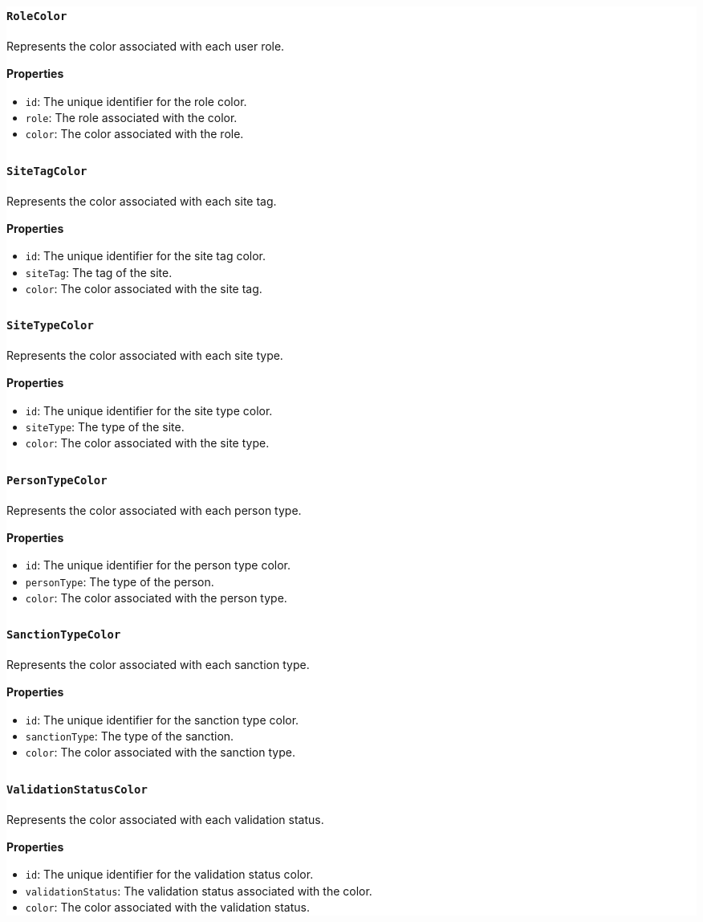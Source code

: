 ### `RoleColor`
Represents the color associated with each user role.

**Properties**
  - `id`: The unique identifier for the role color.
  - `role`: The role associated with the color.
  - `color`: The color associated with the role.

### `SiteTagColor`
Represents the color associated with each site tag.

**Properties**
  - `id`: The unique identifier for the site tag color.
  - `siteTag`: The tag of the site.
  - `color`: The color associated with the site tag.

### `SiteTypeColor`
Represents the color associated with each site type.

**Properties**
  - `id`: The unique identifier for the site type color.
  - `siteType`: The type of the site.
  - `color`: The color associated with the site type.

### `PersonTypeColor`
Represents the color associated with each person type.

**Properties**
  - `id`: The unique identifier for the person type color.
  - `personType`: The type of the person.
  - `color`: The color associated with the person type.

### `SanctionTypeColor`
Represents the color associated with each sanction type.

**Properties**
  - `id`: The unique identifier for the sanction type color.
  - `sanctionType`: The type of the sanction.
  - `color`: The color associated with the sanction type.

### `ValidationStatusColor`
Represents the color associated with each validation status.

**Properties**
  - `id`: The unique identifier for the validation status color.
  - `validationStatus`: The validation status associated with the color.
  - `color`: The color associated with the validation status.
